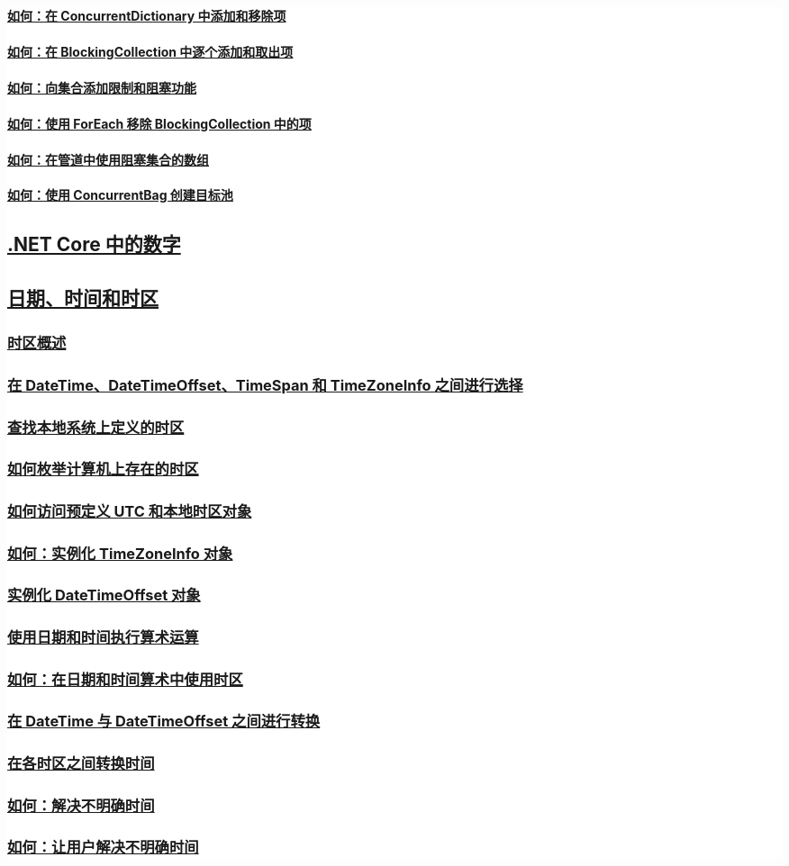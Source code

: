 #### [如何：在 ConcurrentDictionary 中添加和移除项](standard/collections/threadsafe/how-to-add-and-remove-items.md)
#### [如何：在 BlockingCollection 中逐个添加和取出项](standard/collections/threadsafe/how-to-add-and-take-items.md)
#### [如何：向集合添加限制和阻塞功能](standard/collections/threadsafe/how-to-add-bounding-and-blocking.md)
#### [如何：使用 ForEach 移除 BlockingCollection 中的项](standard/collections/threadsafe/how-to-use-foreach-to-remove.md)
#### [如何：在管道中使用阻塞集合的数组](standard/collections/threadsafe/how-to-use-arrays-of-blockingcollections.md)
#### [如何：使用 ConcurrentBag 创建目标池](standard/collections/threadsafe/how-to-create-an-object-pool.md)
## [.NET Core 中的数字](standard/numerics.md)
## [日期、时间和时区](standard/datetime/index.md)
### [时区概述](standard/datetime/time-zone-overview.md)
### [在 DateTime、DateTimeOffset、TimeSpan 和 TimeZoneInfo 之间进行选择](standard/datetime/choosing-between-datetime.md)
### [查找本地系统上定义的时区](standard/datetime/finding-the-time-zones-on-local-system.md)
### [如何枚举计算机上存在的时区](standard/datetime/enumerate-time-zones.md)
### [如何访问预定义 UTC 和本地时区对象](standard/datetime/access-utc-and-local.md)
### [如何：实例化 TimeZoneInfo 对象](standard/datetime/instantiate-time-zone-info.md)
### [实例化 DateTimeOffset 对象](standard/datetime/instantiating-a-datetimeoffset-object.md)
### [使用日期和时间执行算术运算](standard/datetime/performing-arithmetic-operations.md)
### [如何：在日期和时间算术中使用时区](standard/datetime/use-time-zones-in-arithmetic.md)
### [在 DateTime 与 DateTimeOffset 之间进行转换](standard/datetime/converting-between-datetime-and-offset.md)
### [在各时区之间转换时间](standard/datetime/converting-between-time-zones.md)
### [如何：解决不明确时间](standard/datetime/resolve-ambiguous-times.md)
### [如何：让用户解决不明确时间](standard/datetime/let-users-resolve-ambiguous-times.md)
